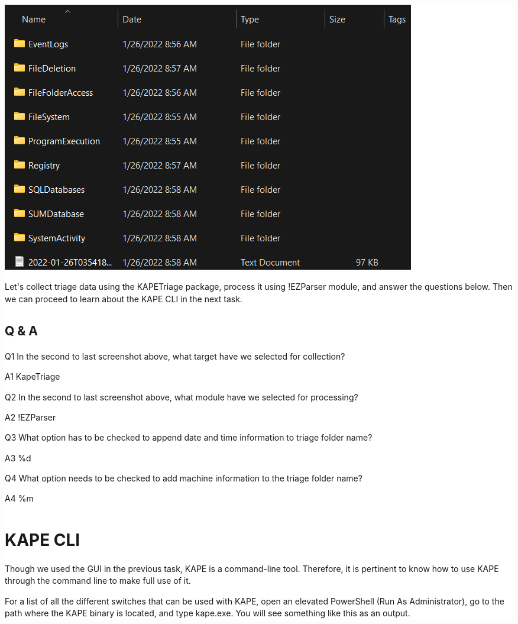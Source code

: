 ![alt text](a0fad94b0afd9f8f424f3071f0d4e475.png)

Let's collect triage data using the KAPETriage package, process it using !EZParser module, and answer the questions below. Then we can proceed to learn about the KAPE CLI in the next task.


## Q & A

Q1 In the second to last screenshot above, what target have we selected for collection?

A1 KapeTriage

Q2 In the second to last screenshot above, what module have we selected for processing?

A2 !EZParser

Q3 What option has to be checked to append date and time information to triage folder name?

A3 %d

Q4 What option needs to be checked to add machine information to the triage folder name?

A4 %m



# KAPE CLI

Though we used the GUI in the previous task, KAPE is a command-line tool. Therefore, it is pertinent to know how to use KAPE through the command line to make full use of it. 

For a list of all the different switches that can be used with KAPE, open an elevated PowerShell (Run As Administrator), go to the path where the KAPE binary is located, and type kape.exe. You will see something like this as an output.

